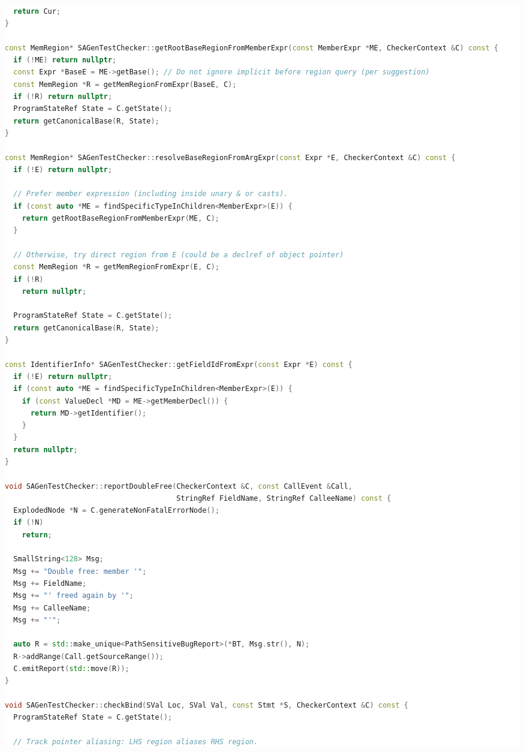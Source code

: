 ```cpp
  return Cur;
}

const MemRegion* SAGenTestChecker::getRootBaseRegionFromMemberExpr(const MemberExpr *ME, CheckerContext &C) const {
  if (!ME) return nullptr;
  const Expr *BaseE = ME->getBase(); // Do not ignore implicit before region query (per suggestion)
  const MemRegion *R = getMemRegionFromExpr(BaseE, C);
  if (!R) return nullptr;
  ProgramStateRef State = C.getState();
  return getCanonicalBase(R, State);
}

const MemRegion* SAGenTestChecker::resolveBaseRegionFromArgExpr(const Expr *E, CheckerContext &C) const {
  if (!E) return nullptr;

  // Prefer member expression (including inside unary & or casts).
  if (const auto *ME = findSpecificTypeInChildren<MemberExpr>(E)) {
    return getRootBaseRegionFromMemberExpr(ME, C);
  }

  // Otherwise, try direct region from E (could be a declref of object pointer)
  const MemRegion *R = getMemRegionFromExpr(E, C);
  if (!R)
    return nullptr;

  ProgramStateRef State = C.getState();
  return getCanonicalBase(R, State);
}

const IdentifierInfo* SAGenTestChecker::getFieldIdFromExpr(const Expr *E) const {
  if (!E) return nullptr;
  if (const auto *ME = findSpecificTypeInChildren<MemberExpr>(E)) {
    if (const ValueDecl *MD = ME->getMemberDecl()) {
      return MD->getIdentifier();
    }
  }
  return nullptr;
}

void SAGenTestChecker::reportDoubleFree(CheckerContext &C, const CallEvent &Call,
                                        StringRef FieldName, StringRef CalleeName) const {
  ExplodedNode *N = C.generateNonFatalErrorNode();
  if (!N)
    return;

  SmallString<128> Msg;
  Msg += "Double free: member '";
  Msg += FieldName;
  Msg += "' freed again by '";
  Msg += CalleeName;
  Msg += "'";

  auto R = std::make_unique<PathSensitiveBugReport>(*BT, Msg.str(), N);
  R->addRange(Call.getSourceRange());
  C.emitReport(std::move(R));
}

void SAGenTestChecker::checkBind(SVal Loc, SVal Val, const Stmt *S, CheckerContext &C) const {
  ProgramStateRef State = C.getState();

  // Track pointer aliasing: LHS region aliases RHS region.
```